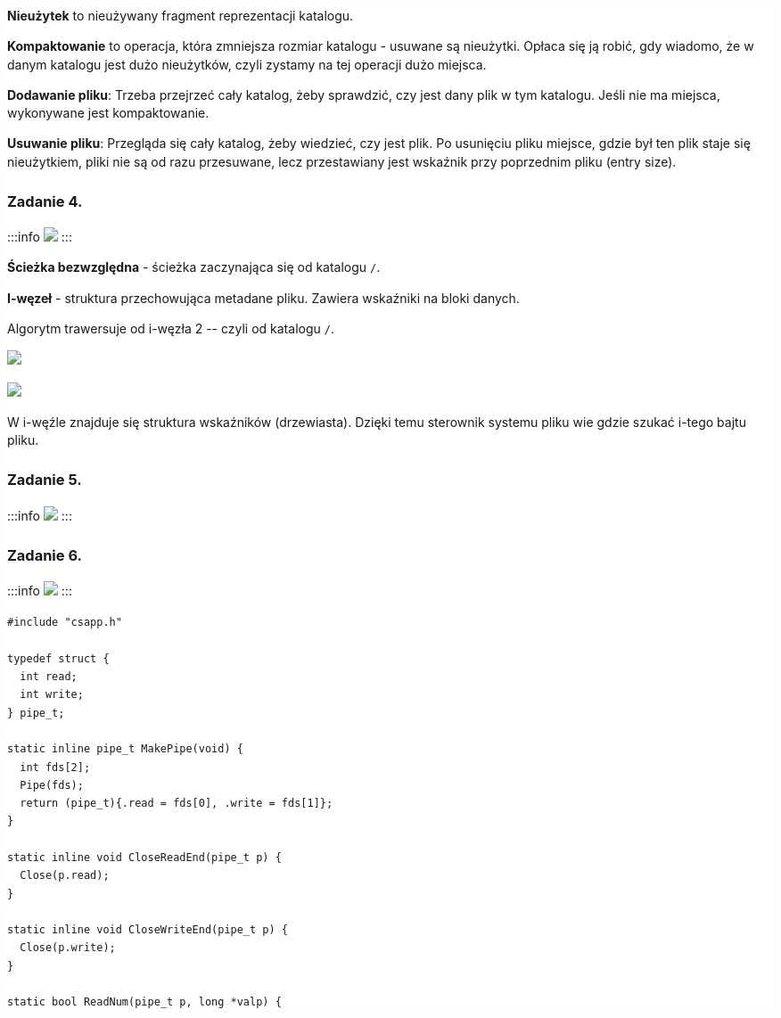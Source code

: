 **Nieużytek** to nieużywany fragment reprezentacji katalogu.

**Kompaktowanie** to operacja, która zmniejsza rozmiar katalogu - usuwane są nieużytki. Opłaca się ją robić, gdy wiadomo, że w danym katalogu jest dużo nieużytków, czyli zystamy na tej operacji dużo miejsca.

**Dodawanie pliku**: Trzeba przejrzeć cały katalog, żeby sprawdzić, czy jest dany plik w tym katalogu. Jeśli nie ma miejsca, wykonywane jest kompaktowanie.

**Usuwanie pliku**: Przegląda się cały katalog, żeby wiedzieć, czy jest plik. Po usunięciu pliku miejsce, gdzie był ten plik staje się nieużytkiem, pliki nie są od razu przesuwane, lecz przestawiany jest wskaźnik przy poprzednim pliku (entry size).

### Zadanie 4.
:::info
![](https://i.imgur.com/qYI22hQ.png)
:::

**Ścieżka bezwzględna** - ścieżka zaczynająca się od katalogu `/`.

**I-węzeł** - struktura przechowująca metadane pliku. Zawiera wskaźniki na bloki danych.

Algorytm trawersuje od i-węzła 2 -- czyli od katalogu `/`.

![](https://i.imgur.com/saM0N34.png)

![](https://i.imgur.com/W8uGIsX.png)

W i-węźle znajduje się struktura wskaźników (drzewiasta). Dzięki temu sterownik systemu pliku wie gdzie szukać i-tego bajtu pliku.

### Zadanie 5.
:::info
![](https://i.imgur.com/d97NZuw.png)
:::

### Zadanie 6.
:::info
![](https://i.imgur.com/YN0K9gg.png)
:::

```c=
#include "csapp.h"

typedef struct {
  int read;
  int write;
} pipe_t;

static inline pipe_t MakePipe(void) {
  int fds[2];
  Pipe(fds);
  return (pipe_t){.read = fds[0], .write = fds[1]};
}

static inline void CloseReadEnd(pipe_t p) {
  Close(p.read);
}

static inline void CloseWriteEnd(pipe_t p) {
  Close(p.write);
}

static bool ReadNum(pipe_t p, long *valp) {
```